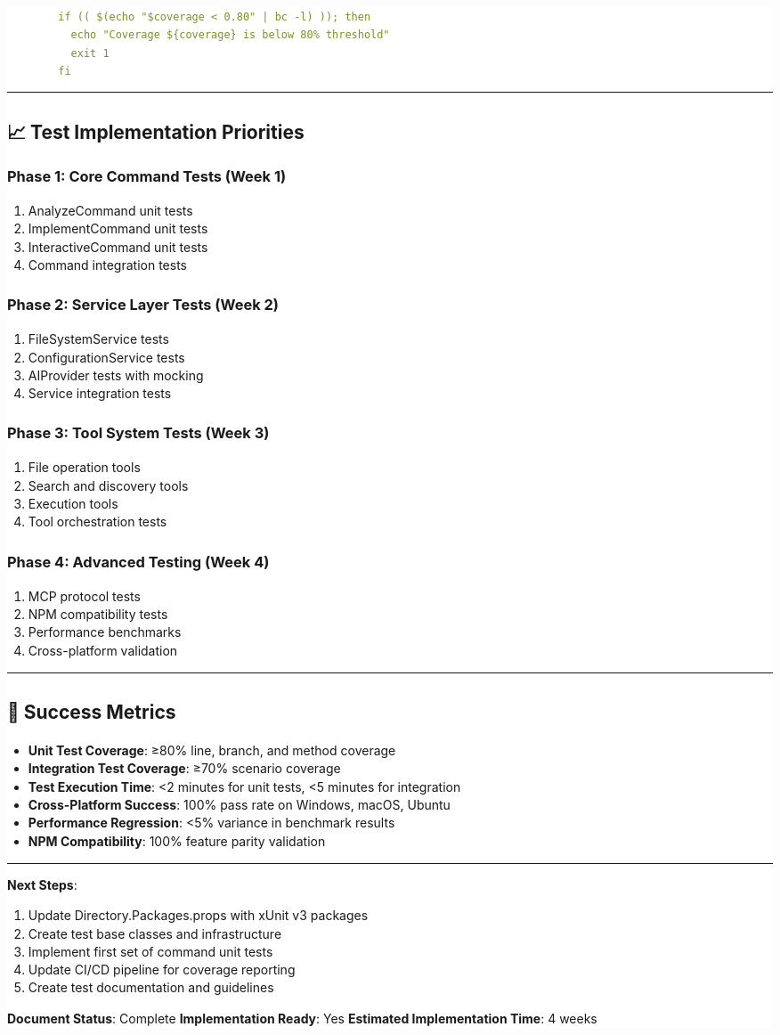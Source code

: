 ```yaml
        if (( $(echo "$coverage < 0.80" | bc -l) )); then
          echo "Coverage ${coverage} is below 80% threshold"
          exit 1
        fi
```

---

## 📈 Test Implementation Priorities

### Phase 1: Core Command Tests (Week 1)
1. AnalyzeCommand unit tests
2. ImplementCommand unit tests
3. InteractiveCommand unit tests
4. Command integration tests

### Phase 2: Service Layer Tests (Week 2)
1. FileSystemService tests
2. ConfigurationService tests
3. AIProvider tests with mocking
4. Service integration tests

### Phase 3: Tool System Tests (Week 3)
1. File operation tools
2. Search and discovery tools
3. Execution tools
4. Tool orchestration tests

### Phase 4: Advanced Testing (Week 4)
1. MCP protocol tests
2. NPM compatibility tests
3. Performance benchmarks
4. Cross-platform validation

---

## 🎯 Success Metrics

- **Unit Test Coverage**: ≥80% line, branch, and method coverage
- **Integration Test Coverage**: ≥70% scenario coverage
- **Test Execution Time**: <2 minutes for unit tests, <5 minutes for integration
- **Cross-Platform Success**: 100% pass rate on Windows, macOS, Ubuntu
- **Performance Regression**: <5% variance in benchmark results
- **NPM Compatibility**: 100% feature parity validation

---

**Next Steps**:
1. Update Directory.Packages.props with xUnit v3 packages
2. Create test base classes and infrastructure
3. Implement first set of command unit tests
4. Update CI/CD pipeline for coverage reporting
5. Create test documentation and guidelines

**Document Status**: Complete
**Implementation Ready**: Yes
**Estimated Implementation Time**: 4 weeks